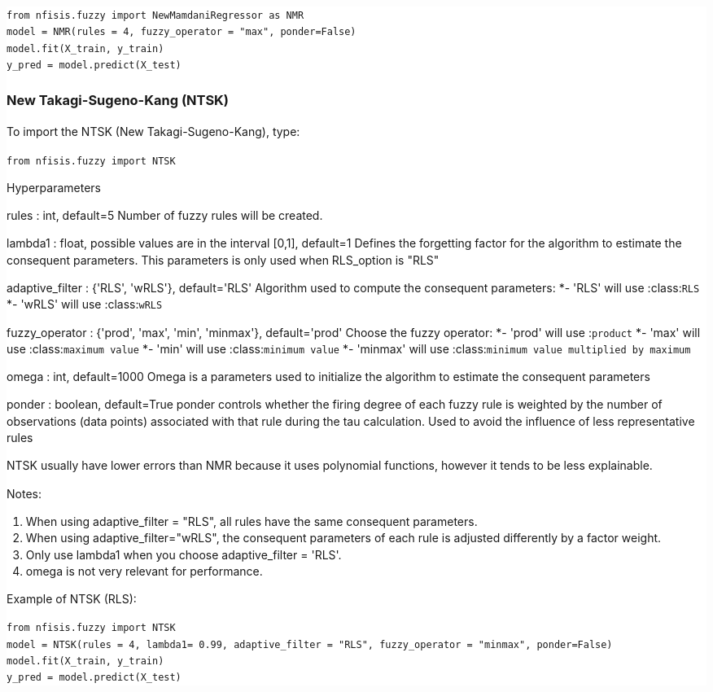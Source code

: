     from nfisis.fuzzy import NewMamdaniRegressor as NMR
    model = NMR(rules = 4, fuzzy_operator = "max", ponder=False)
    model.fit(X_train, y_train)
    y_pred = model.predict(X_test)

### New Takagi-Sugeno-Kang (NTSK)

To import the NTSK (New Takagi-Sugeno-Kang), type:

    from nfisis.fuzzy import NTSK

Hyperparameters
    
rules : int, default=5
Number of fuzzy rules will be created.

lambda1 : float, possible values are in the interval [0,1], default=1
Defines the forgetting factor for the algorithm to estimate the consequent parameters.
This parameters is only used when RLS_option is "RLS"

adaptive_filter : {'RLS', 'wRLS'}, default='RLS'
Algorithm used to compute the consequent parameters:
*- 'RLS' will use :class:`RLS`
*- 'wRLS' will use :class:`wRLS`

fuzzy_operator : {'prod', 'max', 'min', 'minmax'}, default='prod'
Choose the fuzzy operator:
*- 'prod' will use :`product`
*- 'max' will use :class:`maximum value`
*- 'min' will use :class:`minimum value`
*- 'minmax' will use :class:`minimum value multiplied by maximum`

omega : int, default=1000
Omega is a parameters used to initialize the algorithm to estimate
the consequent parameters

ponder : boolean, default=True
ponder controls whether the firing degree of each fuzzy rule 
is weighted by the number of observations (data points) 
associated with that rule during the tau calculation.
Used to avoid the influence of less representative rules

NTSK usually have lower errors than NMR because it uses polynomial functions, however it tends to be less explainable.

Notes: 

1. When using adaptive_filter = "RLS", all rules have the same consequent parameters.
2. When using adaptive_filter="wRLS", the consequent parameters of each rule is adjusted differently by a factor weight.
3. Only use lambda1 when you choose adaptive_filter = 'RLS'.
4. omega is not very relevant for performance.

Example of NTSK (RLS):

    from nfisis.fuzzy import NTSK
    model = NTSK(rules = 4, lambda1= 0.99, adaptive_filter = "RLS", fuzzy_operator = "minmax", ponder=False)
    model.fit(X_train, y_train)
    y_pred = model.predict(X_test)
